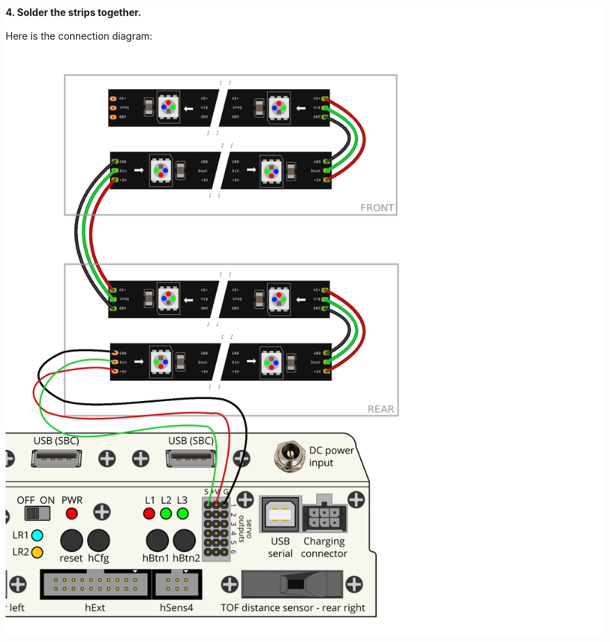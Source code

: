 <strong>4. Solder the strips together.</strong>

Here is the connection diagram:

<a href="/docs/assets/img/mbed-tutorials/ws2812b-connection-diagram.png" data-fancybox="images" data-caption="double sided tape installation">
    <img src="/docs/assets/img/mbed-tutorials/ws2812b-connection-diagram.png" alt="double sided tape installation" class="hover-shadow" width="640"/>
</a>
